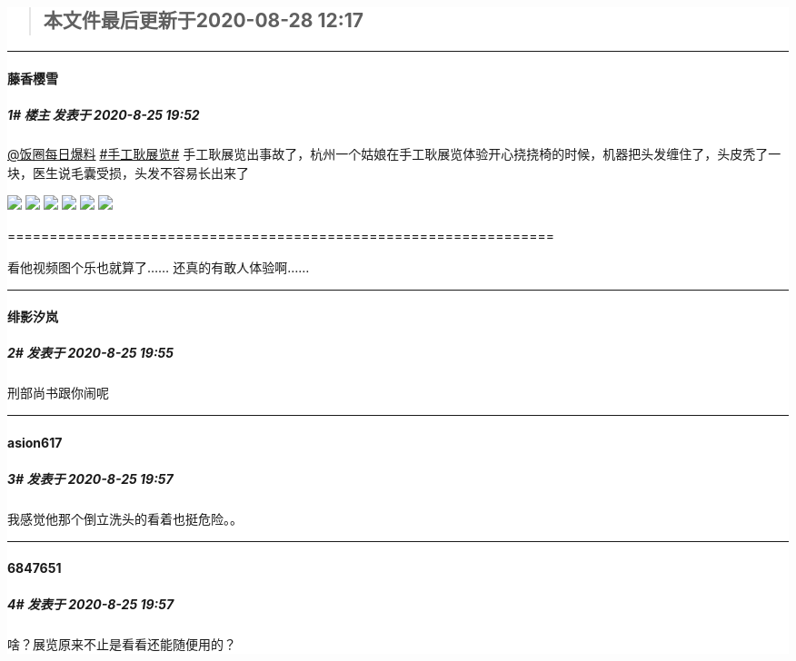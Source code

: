 > ## **本文件最后更新于2020-08-28 12:17** 


-----

####  藤香樱雪  
##### 1#       楼主       发表于 2020-8-25 19:52


[@饭圈每日爆料](https://weibo.com/u/3488518240?refer_flag=0000015010_&amp;from=feed&amp;loc=nickname)
[#手工耿展览#](https://s.weibo.com/weibo?q=%23%E6%89%8B%E5%B7%A5%E8%80%BF%E5%B1%95%E8%A7%88%23&amp;from=default) 手工耿展览出事故了，杭州一个姑娘在手工耿展览体验开心挠挠椅的时候，机器把头发缠住了，头皮秃了一块，医生说毛囊受损，头发不容易长出来了

<img src="http://wx3.sinaimg.cn/mw690/cfee9060gy1gi3554kwe2j20u00midk7.jpg" referrerpolicy="no-referrer">

<img src="http://wx2.sinaimg.cn/mw690/cfee9060gy1gi355549mhj20u00mi0wc.jpg" referrerpolicy="no-referrer">

<img src="http://wx2.sinaimg.cn/mw690/cfee9060gy1gi3553x0yuj20u00mi0w4.jpg" referrerpolicy="no-referrer">

<img src="http://wx4.sinaimg.cn/mw690/cfee9060gy1gi3555nu2aj20u01sy79j.jpg" referrerpolicy="no-referrer">

<img src="http://wx2.sinaimg.cn/mw690/cfee9060gy1gi355658t0j20u00duwft.jpg" referrerpolicy="no-referrer">

<img src="http://wx1.sinaimg.cn/mw690/cfee9060gy1gi3556n1tqj20u00dumyu.jpg" referrerpolicy="no-referrer">

=================================================================

看他视频图个乐也就算了……
还真的有敢人体验啊……


-----

####  绯影汐岚  
##### 2#       发表于 2020-8-25 19:55


刑部尚书跟你闹呢


-----

####  asion617  
##### 3#       发表于 2020-8-25 19:57


我感觉他那个倒立洗头的看着也挺危险。。


-----

####  6847651  
##### 4#       发表于 2020-8-25 19:57


啥？展览原来不止是看看还能随便用的？
